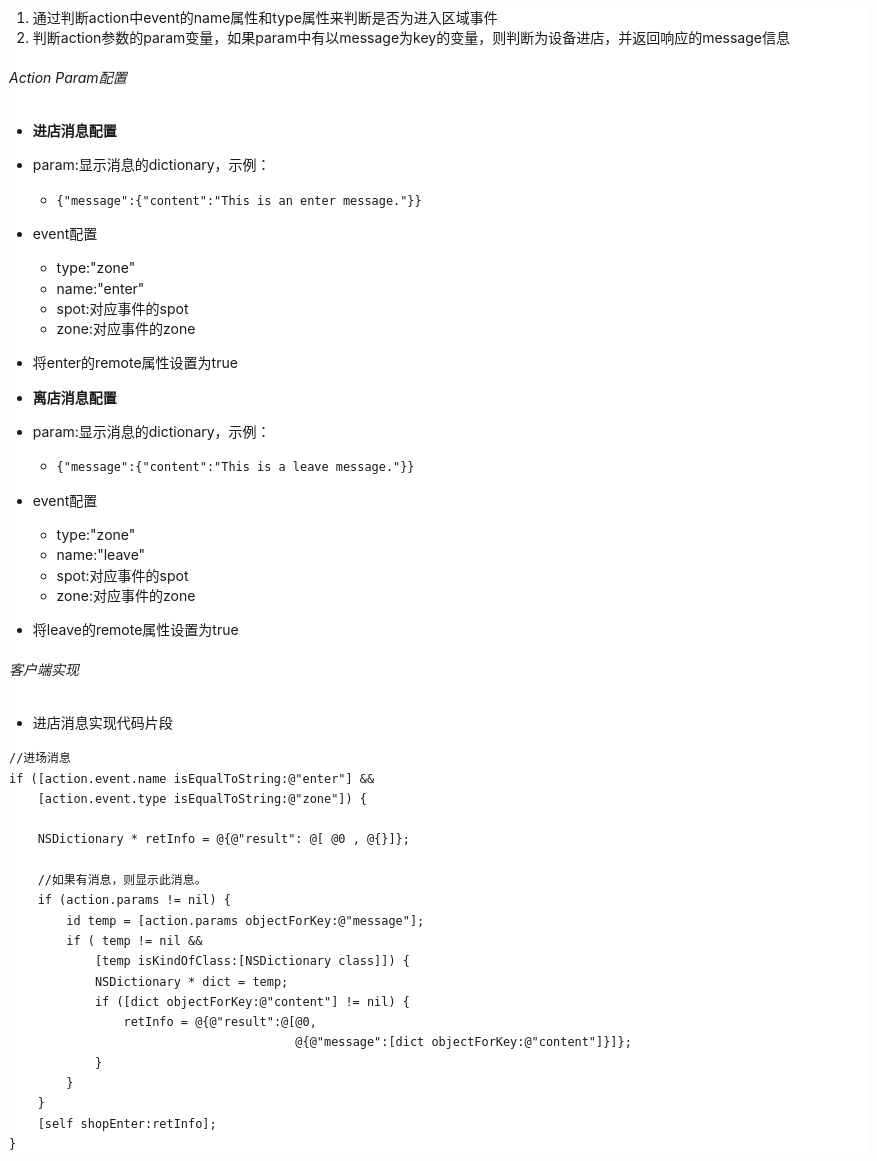1. 通过判断action中event的name属性和type属性来判断是否为进入区域事件
2. 判断action参数的param变量，如果param中有以message为key的变量，则判断为设备进店，并返回响应的message信息  


###### Action Param配置   

* __进店消息配置__  

* param:显示消息的dictionary，示例：   

	* `{"message":{"content":"This is an enter message."}}`  
	
* event配置
	* type:"zone"
	* name:"enter"
	* spot:对应事件的spot
	* zone:对应事件的zone
* 将enter的remote属性设置为true

	
* __离店消息配置__    

* param:显示消息的dictionary，示例：  

	* `{"message":{"content":"This is a leave message."}}`

* event配置
	* type:"zone"
	* name:"leave"
	* spot:对应事件的spot
	* zone:对应事件的zone
* 将leave的remote属性设置为true
	

###### 客户端实现

* 进店消息实现代码片段

```
//进场消息
if ([action.event.name isEqualToString:@"enter"] &&
    [action.event.type isEqualToString:@"zone"]) {
    
    NSDictionary * retInfo = @{@"result": @[ @0 , @{}]};
    
    //如果有消息，则显示此消息。
    if (action.params != nil) {
        id temp = [action.params objectForKey:@"message"];
        if ( temp != nil &&
            [temp isKindOfClass:[NSDictionary class]]) {
            NSDictionary * dict = temp;
            if ([dict objectForKey:@"content"] != nil) {
                retInfo = @{@"result":@[@0,
                                        @{@"message":[dict objectForKey:@"content"]}]};
            }
        }
    }
	[self shopEnter:retInfo];
}
```
